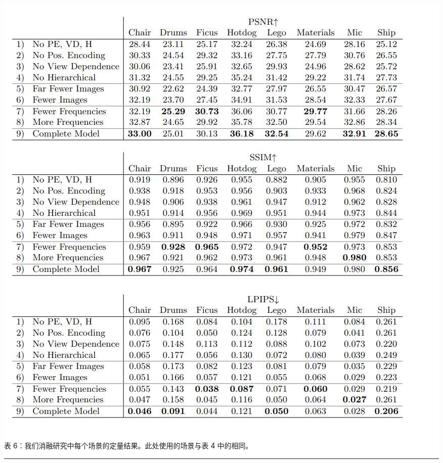 ![alt text](image-29.jpg)

表 6：我们消融研究中每个场景的定量结果。此处使用的场景与表 4 中的相同。

----

![理解nerf的体积渲染插入](./understand_1.md)
